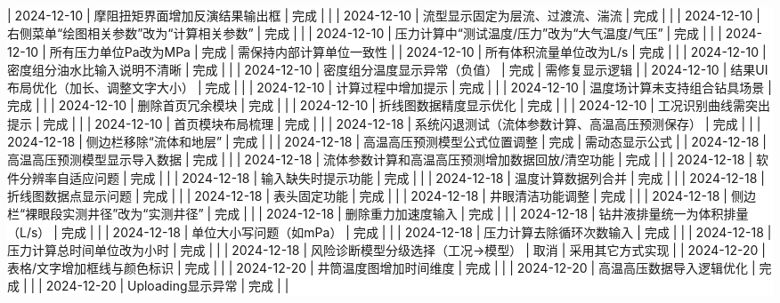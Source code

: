 | 2024-12-10     | 摩阻扭矩界面增加反演结果输出框                            | 完成   |                  |
| 2024-12-10     | 流型显示固定为层流、过渡流、湍流                           | 完成   |                  |
| 2024-12-10     | 右侧菜单“绘图相关参数”改为“计算相关参数”                     | 完成   |                  |
| 2024-12-10     | 压力计算中“测试温度/压力”改为“大气温度/气压”                  | 完成   |                  |
| 2024-12-10     | 所有压力单位Pa改为MPa                              | 完成   | 需保持内部计算单位一致性     |
| 2024-12-10     | 所有体积流量单位改为L/s                              | 完成   |                  |
| 2024-12-10     | 密度组分油水比输入说明不清晰                             | 完成   |                  |
| 2024-12-10     | 密度组分温度显示异常（负值）                             | 完成   | 需修复显示逻辑          |
| 2024-12-10     | 结果UI布局优化（加长、调整文字大小）                        | 完成   |                  |
| 2024-12-10     | 计算过程中增加提示                                  | 完成   |                  |
| 2024-12-10     | 温度场计算未支持组合钻具场景                             | 完成   |                  |
| 2024-12-10     | 删除首页冗余模块                                   | 完成   |                  |
| 2024-12-10     | 折线图数据精度显示优化                                | 完成   |                  |
| 2024-12-10     | 工况识别曲线需突出提示                                | 完成   |                  |
| 2024-12-10     | 首页模块布局梳理                                   | 完成   |                  |
| 2024-12-18     | 系统闪退测试（流体参数计算、高温高压预测保存）                    | 完成   |                  |
| 2024-12-18     | 侧边栏移除“流体和地层”                               | 完成   |                  |
| 2024-12-18     | 高温高压预测模型公式位置调整                             | 完成   | 需动态显示公式          |
| 2024-12-18     | 高温高压预测模型显示导入数据                             | 完成   |                  |
| 2024-12-18     | 流体参数计算和高温高压预测增加数据回放/清空功能                   | 完成   |                  |
| 2024-12-18     | 软件分辨率自适应问题                                 | 完成   |                  |
| 2024-12-18     | 输入缺失时提示功能                                  | 完成   |                  |
| 2024-12-18     | 温度计算数据列合并                                  | 完成   |                  |
| 2024-12-18     | 折线图数据点显示问题                                 | 完成   |                  |
| 2024-12-18     | 表头固定功能                                     | 完成   |                  |
| 2024-12-18     | 井眼清洁功能调整                                   | 完成   |                  |
| 2024-12-18     | 侧边栏“裸眼段实测井径”改为“实测井径”                       | 完成   |                  |
| 2024-12-18     | 删除重力加速度输入                                  | 完成   |                  |
| 2024-12-18     | 钻井液排量统一为体积排量（L/s）                          | 完成   |                  |
| 2024-12-18     | 单位大小写问题（如mPa）                              | 完成   |                  |
| 2024-12-18     | 压力计算去除循环次数输入                               | 完成   |                  |
| 2024-12-18     | 压力计算总时间单位改为小时                              | 完成   |                  |
| 2024-12-18     | 风险诊断模型分级选择（工况→模型）                          | 取消   | 采用其它方式实现         |
| 2024-12-20     | 表格/文字增加框线与颜色标识                             | 完成   |                  |
| 2024-12-20     | 井筒温度图增加时间维度                                | 完成   |                  |
| 2024-12-20     | 高温高压数据导入逻辑优化                               | 完成   |                  |
| 2024-12-20     | Uploading显示异常                              | 完成   |                  |